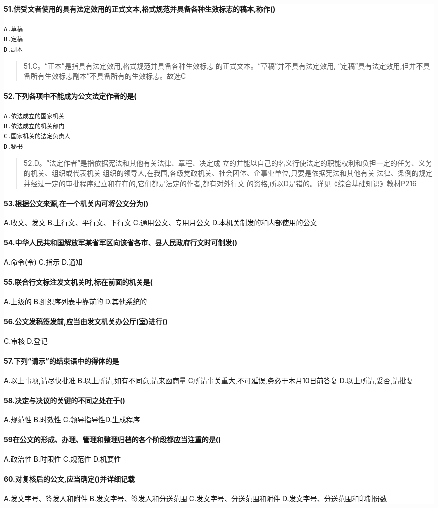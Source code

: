 #### 51.供受文者使用的具有法定效用的正式文本,格式规范并具备各种生效标志的稿本,称作()
    A.草稿
    B.定稿
    D.副本
>   51.C。“正本”是指具有法定效用,格式规范并具备各种生效标志
    的正式文本。“草稿”并不具有法定效用,
    “定稿”具有法定效用,但并不具备所有生效标志副本”不具备所有的生效标志。故选C

#### 52.下列各项中不能成为公文法定作者的是(
    A.依法成立的国家机关
    B.依法成立的机关部门
    C.国家机关的法定负责人
    D.秘书
>   52.D。“法定作者”是指依据宪法和其他有关法律、章程、决定成
    立的并能以自己的名义行使法定的职能权利和负担一定的任务、义务的机关、组织或代表机关
    组织的领导人,在我国,各级党政机关、社会团体、企事业单位,只要是依据宪法和其他有关
    法律、条例的规定并经过一定的审批程序建立和存在的,它们都是法定的作者,都有对外行文
    的资格,所以D是错的。详见《综合基础知识》教材P216
    
#### 53.根据公文来源,在一个机关内可将公文分为()
A.收文、发文
B.上行文、平行文、下行文
C.通用公文、专用月公文
D.本机关制发的和内部使用的公文
#### 54.中华人民共和国解放军某省军区向该省各市、县人民政府行文时可制发()
A.命令(令)
C.指示
D.通知
#### 55.联合行文标注发文机关时,标在前面的机关是(
A.上级的
B.组织序列表中靠前的
D.其他系统的
#### 56.公文发稿签发前,应当由发文机关办公厅(室)进行()
C.审核
D.登记
#### 57.下列“请示”的结束语中的得体的是
A.以上事项,请尽快批准
B.以上所请,如有不同意,请来函商量
C所请事关重大,不可延误,务必于木月10日前答复
D.以上所请,妥否,请批复
#### 58.决定与决议的关键的不同之处在于()
A.规范性
B.时效性
C.领导指导性D.生成程序
#### 59在公文的形成、办理、管理和整理归档的各个阶段都应当注重的是()
A.政治性
B.时限性
C.规范性
D.机要性
#### 60.对复核后的公文,应当确定()并详细记载
A.发文字号、签发人和附件
B.发文字号、签发人和分送范围
C.发文字号、分送范围和附件
D.发文字号、分送范围和印制份数
